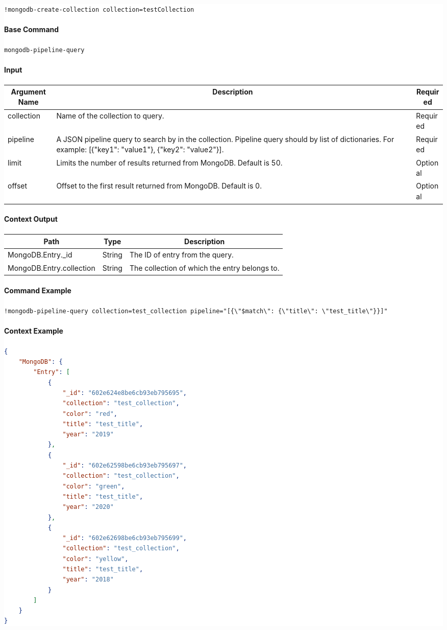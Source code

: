 ```!mongodb-create-collection collection=testCollection```
#### Base Command

`mongodb-pipeline-query`
#### Input

| **Argument Name** | **Description** | **Required** |
| --- | --- | --- |
| collection | Name of the collection to query. | Required | 
| pipeline | A JSON pipeline query to search by in the collection. Pipeline query should by list of dictionaries. For example: [{"key1": "value1"}, {"key2": "value2"}]. | Required | 
| limit | Limits the number of results returned from MongoDB. Default is 50. | Optional | 
| offset | Offset to the first result returned from MongoDB. Default is 0. | Optional | 


#### Context Output

| **Path** | **Type** | **Description** |
| --- | --- | --- |
| MongoDB.Entry._id | String | The ID of entry from the query. | 
| MongoDB.Entry.collection | String | The collection of which the entry belongs to. | 


#### Command Example
```!mongodb-pipeline-query collection=test_collection pipeline="[{\"$match\": {\"title\": \"test_title\"}}]"```

#### Context Example
```json
{
    "MongoDB": {
        "Entry": [
            {
                "_id": "602e624e8be6cb93eb795695",
                "collection": "test_collection",
                "color": "red",
                "title": "test_title",
                "year": "2019"
            },
            {
                "_id": "602e62598be6cb93eb795697",
                "collection": "test_collection",
                "color": "green",
                "title": "test_title",
                "year": "2020"
            },
            {
                "_id": "602e62698be6cb93eb795699",
                "collection": "test_collection",
                "color": "yellow",
                "title": "test_title",
                "year": "2018"
            }
        ]
    }
}
```
